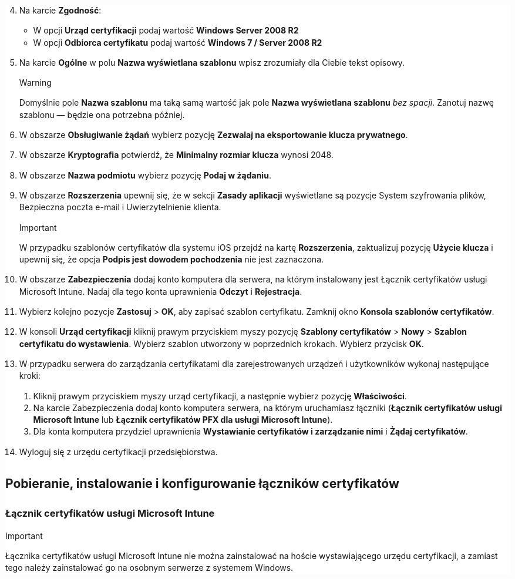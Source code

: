4. Na karcie **Zgodność**:

    - W opcji **Urząd certyfikacji** podaj wartość **Windows Server 2008 R2**
    - W opcji **Odbiorca certyfikatu** podaj wartość **Windows 7 / Server 2008 R2**

5. Na karcie **Ogólne** w polu **Nazwa wyświetlana szablonu** wpisz zrozumiały dla Ciebie tekst opisowy.

    > [!WARNING]
    > Domyślnie pole **Nazwa szablonu** ma taką samą wartość jak pole **Nazwa wyświetlana szablonu** *bez spacji*. Zanotuj nazwę szablonu — będzie ona potrzebna później.

6. W obszarze **Obsługiwanie żądań** wybierz pozycję **Zezwalaj na eksportowanie klucza prywatnego**.
7. W obszarze **Kryptografia** potwierdź, że **Minimalny rozmiar klucza** wynosi 2048.
8. W obszarze **Nazwa podmiotu** wybierz pozycję **Podaj w żądaniu**.
9. W obszarze **Rozszerzenia** upewnij się, że w sekcji **Zasady aplikacji** wyświetlane są pozycje System szyfrowania plików, Bezpieczna poczta e-mail i Uwierzytelnienie klienta.

    > [!IMPORTANT]
    > W przypadku szablonów certyfikatów dla systemu iOS przejdź na kartę **Rozszerzenia**, zaktualizuj pozycję **Użycie klucza** i upewnij się, że opcja **Podpis jest dowodem pochodzenia** nie jest zaznaczona.

10. W obszarze **Zabezpieczenia** dodaj konto komputera dla serwera, na którym instalowany jest Łącznik certyfikatów usługi Microsoft Intune. Nadaj dla tego konta uprawnienia **Odczyt** i **Rejestracja**.
11. Wybierz kolejno pozycje **Zastosuj** > **OK**, aby zapisać szablon certyfikatu. Zamknij okno **Konsola szablonów certyfikatów**.
12. W konsoli **Urząd certyfikacji** kliknij prawym przyciskiem myszy pozycję **Szablony certyfikatów** > **Nowy** > **Szablon certyfikatu do wystawienia**. Wybierz szablon utworzony w poprzednich krokach. Wybierz przycisk **OK**.
13. W przypadku serwera do zarządzania certyfikatami dla zarejestrowanych urządzeń i użytkowników wykonaj następujące kroki:

    1. Kliknij prawym przyciskiem myszy urząd certyfikacji, a następnie wybierz pozycję **Właściwości**.
    2. Na karcie Zabezpieczenia dodaj konto komputera serwera, na którym uruchamiasz łączniki (**Łącznik certyfikatów usługi Microsoft Intune** lub **Łącznik certyfikatów PFX dla usługi Microsoft Intune**). 
    3. Dla konta komputera przydziel uprawnienia **Wystawianie certyfikatów i zarządzanie nimi** i **Żądaj certyfikatów**.

14. Wyloguj się z urzędu certyfikacji przedsiębiorstwa.

## <a name="download-install-and-configure-the-certificate-connectors"></a>Pobieranie, instalowanie i konfigurowanie łączników certyfikatów

### <a name="microsoft-intune-certificate-connector"></a>Łącznik certyfikatów usługi Microsoft Intune

> [!IMPORTANT]  
> Łącznika certyfikatów usługi Microsoft Intune nie można zainstalować na hoście wystawiającego urzędu certyfikacji, a zamiast tego należy zainstalować go na osobnym serwerze z systemem Windows.  
